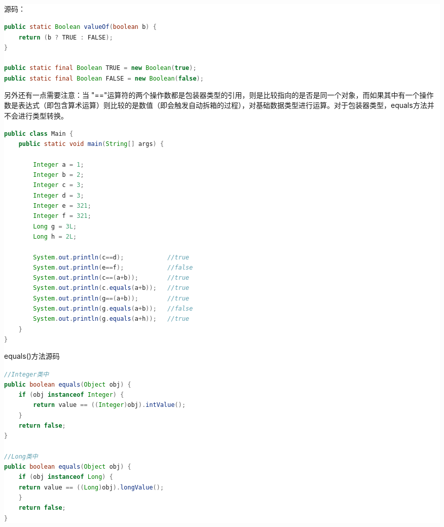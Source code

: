 源码：

```java
public static Boolean valueOf(boolean b) {
    return (b ? TRUE : FALSE);
}

public static final Boolean TRUE = new Boolean(true);
public static final Boolean FALSE = new Boolean(false);
```

另外还有一点需要注意：当 "=="运算符的两个操作数都是包装器类型的引用，则是比较指向的是否是同一个对象，而如果其中有一个操作数是表达式（即包含算术运算）则比较的是数值（即会触发自动拆箱的过程），对基础数据类型进行运算。对于包装器类型，equals方法并不会进行类型转换。

```java
public class Main {
    public static void main(String[] args) {
         
        Integer a = 1;
        Integer b = 2;
        Integer c = 3;
        Integer d = 3;
        Integer e = 321;
        Integer f = 321;
        Long g = 3L;
        Long h = 2L;
         
        System.out.println(c==d);            //true
        System.out.println(e==f);            //false
        System.out.println(c==(a+b));        //true
        System.out.println(c.equals(a+b));   //true
        System.out.println(g==(a+b));        //true
        System.out.println(g.equals(a+b));   //false
        System.out.println(g.equals(a+h));   //true
    }
}
```

equals()方法源码

```java
//Integer类中
public boolean equals(Object obj) {
	if (obj instanceof Integer) {
	    return value == ((Integer)obj).intValue();
	}
	return false;
}
 
//Long类中
public boolean equals(Object obj) {
    if (obj instanceof Long) {
	return value == ((Long)obj).longValue();
    }
	return false;
}
```
